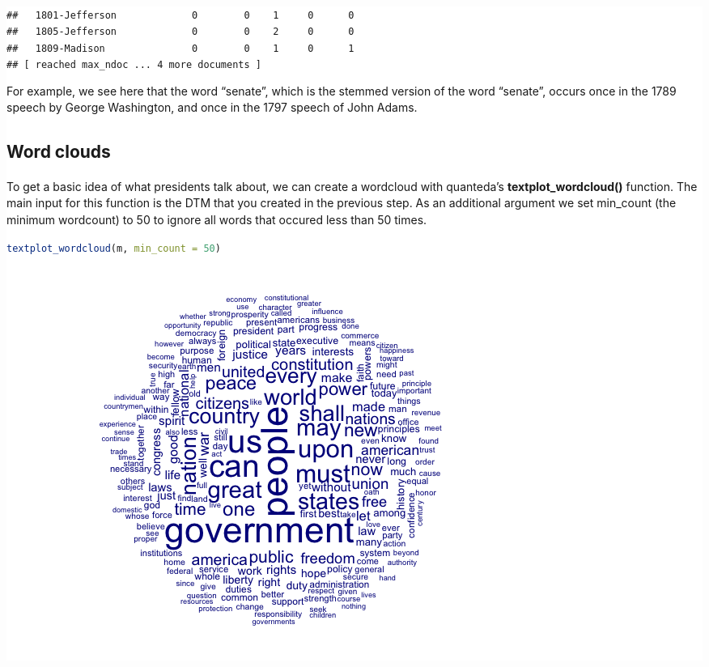     ##   1801-Jefferson             0        0    1     0      0
    ##   1805-Jefferson             0        0    2     0      0
    ##   1809-Madison               0        0    1     0      1
    ## [ reached max_ndoc ... 4 more documents ]

For example, we see here that the word “senate”, which is the stemmed
version of the word “senate”, occurs once in the 1789 speech by George
Washington, and once in the 1797 speech of John Adams.

## Word clouds

To get a basic idea of what presidents talk about, we can create a
wordcloud with quanteda’s **textplot\_wordcloud()** function. The main
input for this function is the DTM that you created in the previous
step. As an additional argument we set min\_count (the minimum
wordcount) to 50 to ignore all words that occured less than 50 times.

``` r
textplot_wordcloud(m, min_count = 50)
```

![](img/basics_wordcloud-1.png)

